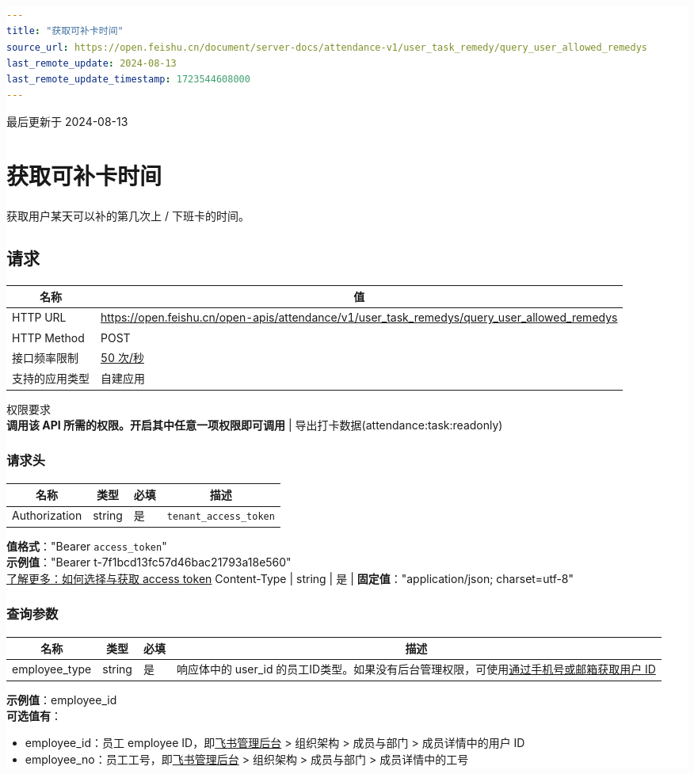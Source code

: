 ```yaml
---
title: "获取可补卡时间"
source_url: https://open.feishu.cn/document/server-docs/attendance-v1/user_task_remedy/query_user_allowed_remedys
last_remote_update: 2024-08-13
last_remote_update_timestamp: 1723544608000
---
```

最后更新于 2024-08-13

# 获取可补卡时间

获取用户某天可以补的第几次上 / 下班卡的时间。

## 请求
名称 | 值
---|---
HTTP URL | https://open.feishu.cn/open-apis/attendance/v1/user_task_remedys/query_user_allowed_remedys
HTTP Method | POST
接口频率限制 | [50 次/秒](https://open.feishu.cn/document/ukTMukTMukTM/uUzN04SN3QjL1cDN)
支持的应用类型 | 自建应用
权限要求  
            **调用该 API 所需的权限。开启其中任意一项权限即可调用** | 导出打卡数据(attendance:task:readonly)

### 请求头

名称 | 类型 | 必填 | 描述
--- | --- | --- | ---
Authorization | string | 是 | `tenant_access_token`  
**值格式**："Bearer `access_token`"  
**示例值**："Bearer t-7f1bcd13fc57d46bac21793a18e560"  
[了解更多：如何选择与获取 access token](https://open.feishu.cn/document/uAjLw4CM/ugTN1YjL4UTN24CO1UjN/trouble-shooting/how-to-choose-which-type-of-token-to-use)
Content-Type | string | 是 | **固定值**："application/json; charset=utf-8"

### 查询参数

名称 | 类型 | 必填 | 描述
--- | --- | --- | ---
employee_type | string | 是 | 响应体中的 user_id 的员工ID类型。如果没有后台管理权限，可使用[通过手机号或邮箱获取用户 ID](https://open.feishu.cn/document/uAjLw4CM/ukTMukTMukTM/reference/contact-v3/user/batch_get_id)  
**示例值**：employee_id  
**可选值有**：  
- employee_id：员工 employee ID，即[飞书管理后台](https://example.feishu.cn/admin/contacts/departmentanduser) > 组织架构 > 成员与部门 > 成员详情中的用户 ID  
- employee_no：员工工号，即[飞书管理后台](https://example.feishu.cn/admin/contacts/departmentanduser) > 组织架构 > 成员与部门 > 成员详情中的工号
